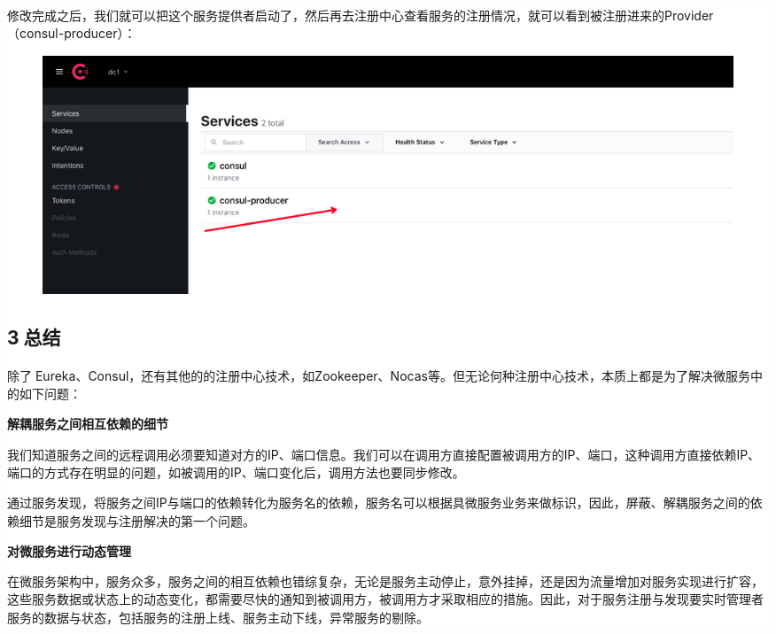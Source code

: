 修改完成之后，我们就可以把这个服务提供者启动了，然后再去注册中心查看服务的注册情况，就可以看到被注册进来的Provider（consul-producer）：

<figure><img src="../.gitbook/assets/image (6) (1).png" alt=""><figcaption></figcaption></figure>

## 3 总结 <a href="#scroller-11" id="scroller-11"></a>

除了 Eureka、Consul，还有其他的的注册中心技术，如Zookeeper、Nocas等。但无论何种注册中心技术，本质上都是为了解决微服务中的如下问题：

**解耦服务之间相互依赖的细节**

我们知道服务之间的远程调用必须要知道对方的IP、端口信息。我们可以在调用方直接配置被调用方的IP、端口，这种调用方直接依赖IP、端口的方式存在明显的问题，如被调用的IP、端口变化后，调用方法也要同步修改。&#x20;

通过服务发现，将服务之间IP与端口的依赖转化为服务名的依赖，服务名可以根据具微服务业务来做标识，因此，屏蔽、解耦服务之间的依赖细节是服务发现与注册解决的第一个问题。&#x20;

**对微服务进行动态管理**

在微服务架构中，服务众多，服务之间的相互依赖也错综复杂，无论是服务主动停止，意外挂掉，还是因为流量增加对服务实现进行扩容，这些服务数据或状态上的动态变化，都需要尽快的通知到被调用方，被调用方才采取相应的措施。因此，对于服务注册与发现要实时管理者服务的数据与状态，包括服务的注册上线、服务主动下线，异常服务的剔除。
